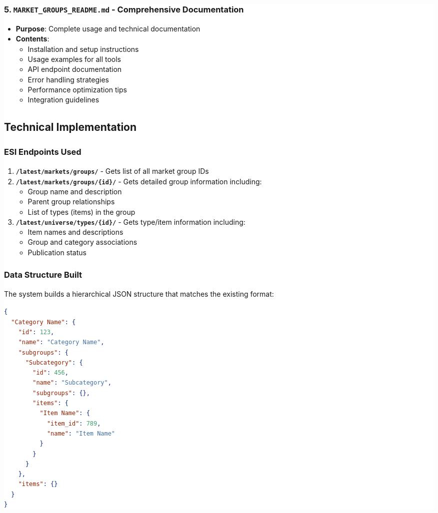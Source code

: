 ### 5. `MARKET_GROUPS_README.md` - Comprehensive Documentation
- **Purpose**: Complete usage and technical documentation
- **Contents**:
  - Installation and setup instructions
  - Usage examples for all tools
  - API endpoint documentation
  - Error handling strategies
  - Performance optimization tips
  - Integration guidelines

## Technical Implementation

### ESI Endpoints Used
1. **`/latest/markets/groups/`** - Gets list of all market group IDs
2. **`/latest/markets/groups/{id}/`** - Gets detailed group information including:
   - Group name and description
   - Parent group relationships
   - List of types (items) in the group
3. **`/latest/universe/types/{id}/`** - Gets type/item information including:
   - Item names and descriptions
   - Group and category associations
   - Publication status

### Data Structure Built
The system builds a hierarchical JSON structure that matches the existing format:

```json
{
  "Category Name": {
    "id": 123,
    "name": "Category Name",
    "subgroups": {
      "Subcategory": {
        "id": 456,
        "name": "Subcategory",
        "subgroups": {},
        "items": {
          "Item Name": {
            "item_id": 789,
            "name": "Item Name"
          }
        }
      }
    },
    "items": {}
  }
}
```
